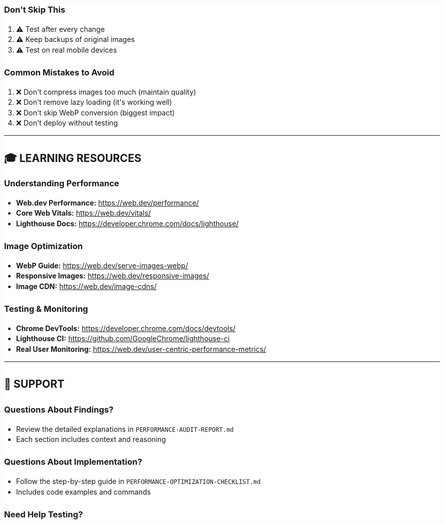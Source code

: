 ### Don't Skip This

1. ⚠️ Test after every change
2. ⚠️ Keep backups of original images
3. ⚠️ Test on real mobile devices

### Common Mistakes to Avoid

1. ❌ Don't compress images too much (maintain quality)
2. ❌ Don't remove lazy loading (it's working well)
3. ❌ Don't skip WebP conversion (biggest impact)
4. ❌ Don't deploy without testing

---

## 🎓 LEARNING RESOURCES

### Understanding Performance

- **Web.dev Performance:** https://web.dev/performance/
- **Core Web Vitals:** https://web.dev/vitals/
- **Lighthouse Docs:** https://developer.chrome.com/docs/lighthouse/

### Image Optimization

- **WebP Guide:** https://web.dev/serve-images-webp/
- **Responsive Images:** https://web.dev/responsive-images/
- **Image CDN:** https://web.dev/image-cdns/

### Testing & Monitoring

- **Chrome DevTools:** https://developer.chrome.com/docs/devtools/
- **Lighthouse CI:** https://github.com/GoogleChrome/lighthouse-ci
- **Real User Monitoring:** https://web.dev/user-centric-performance-metrics/

---

## 🤝 SUPPORT

### Questions About Findings?

- Review the detailed explanations in `PERFORMANCE-AUDIT-REPORT.md`
- Each section includes context and reasoning

### Questions About Implementation?

- Follow the step-by-step guide in `PERFORMANCE-OPTIMIZATION-CHECKLIST.md`
- Includes code examples and commands

### Need Help Testing?
